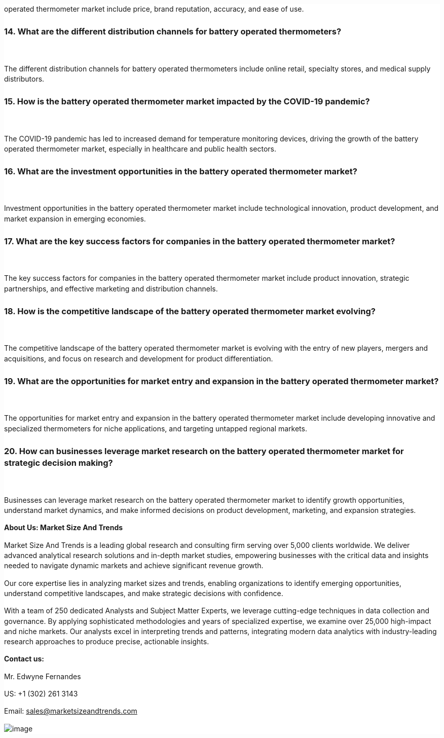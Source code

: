 operated thermometer market include price, brand reputation, accuracy, and ease of use.</p><h3>14. What are the different distribution channels for battery operated thermometers?</h3><p>&nbsp;</p><p>The different distribution channels for battery operated thermometers include online retail, specialty stores, and medical supply distributors.</p><h3>15. How is the battery operated thermometer market impacted by the COVID-19 pandemic?</h3><p>&nbsp;</p><p>The COVID-19 pandemic has led to increased demand for temperature monitoring devices, driving the growth of the battery operated thermometer market, especially in healthcare and public health sectors.</p><h3>16. What are the investment opportunities in the battery operated thermometer market?</h3><p>&nbsp;</p><p>Investment opportunities in the battery operated thermometer market include technological innovation, product development, and market expansion in emerging economies.</p><h3>17. What are the key success factors for companies in the battery operated thermometer market?</h3><p>&nbsp;</p><p>The key success factors for companies in the battery operated thermometer market include product innovation, strategic partnerships, and effective marketing and distribution channels.</p><h3>18. How is the competitive landscape of the battery operated thermometer market evolving?</h3><p>&nbsp;</p><p>The competitive landscape of the battery operated thermometer market is evolving with the entry of new players, mergers and acquisitions, and focus on research and development for product differentiation.</p><h3>19. What are the opportunities for market entry and expansion in the battery operated thermometer market?</h3><p>&nbsp;</p><p>The opportunities for market entry and expansion in the battery operated thermometer market include developing innovative and specialized thermometers for niche applications, and targeting untapped regional markets.</p><h3>20. How can businesses leverage market research on the battery operated thermometer market for strategic decision making?</h3><p>&nbsp;</p><p>Businesses can leverage market research on the battery operated thermometer market to identify growth opportunities, understand market dynamics, and make informed decisions on product development, marketing, and expansion strategies.</p></body></html></p><p><strong>About Us:&nbsp;Market Size And Trends</strong></p><p>Market Size And Trends&nbsp;is a leading global research and consulting firm serving over 5,000 clients worldwide. We deliver advanced analytical research solutions and in-depth market studies, empowering businesses with the critical data and insights needed to navigate dynamic markets and achieve significant revenue growth.</p><p>Our core expertise lies in analyzing market sizes and trends, enabling organizations to identify emerging opportunities, understand competitive landscapes, and make strategic decisions with confidence.</p><p>With a team of 250 dedicated Analysts and Subject Matter Experts, we leverage cutting-edge techniques in data collection and governance. By applying sophisticated methodologies and years of specialized expertise, we examine over 25,000 high-impact and niche markets. Our analysts excel in interpreting trends and patterns, integrating modern data analytics with industry-leading research approaches to produce precise, actionable insights.</p><p><strong>Contact us:</strong></p><p>Mr. Edwyne Fernandes</p><p>US: +1 (302) 261 3143</p><p>Email: <a href="mailto:sales@marketsizeandtrends.com">sales@marketsizeandtrends.com</a>&nbsp;</p>
![image](https://github.com/user-attachments/assets/fd3508b8-f61b-4565-9bfe-f26d52a718df)
